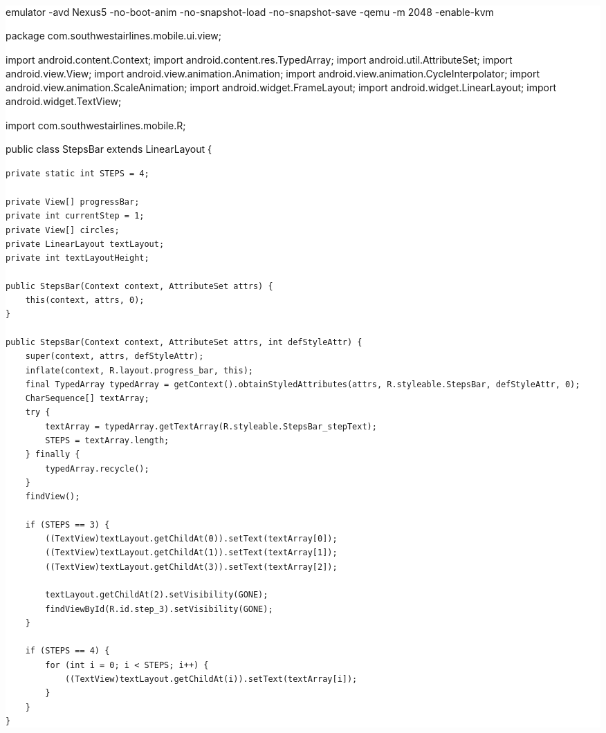 emulator -avd Nexus5 -no-boot-anim -no-snapshot-load -no-snapshot-save -qemu -m 2048 -enable-kvm


package com.southwestairlines.mobile.ui.view;

import android.content.Context;
import android.content.res.TypedArray;
import android.util.AttributeSet;
import android.view.View;
import android.view.animation.Animation;
import android.view.animation.CycleInterpolator;
import android.view.animation.ScaleAnimation;
import android.widget.FrameLayout;
import android.widget.LinearLayout;
import android.widget.TextView;

import com.southwestairlines.mobile.R;

public class StepsBar extends LinearLayout {

    private static int STEPS = 4;

    private View[] progressBar;
    private int currentStep = 1;
    private View[] circles;
    private LinearLayout textLayout;
    private int textLayoutHeight;

    public StepsBar(Context context, AttributeSet attrs) {
        this(context, attrs, 0);
    }

    public StepsBar(Context context, AttributeSet attrs, int defStyleAttr) {
        super(context, attrs, defStyleAttr);
        inflate(context, R.layout.progress_bar, this);
        final TypedArray typedArray = getContext().obtainStyledAttributes(attrs, R.styleable.StepsBar, defStyleAttr, 0);
        CharSequence[] textArray;
        try {
            textArray = typedArray.getTextArray(R.styleable.StepsBar_stepText);
            STEPS = textArray.length;
        } finally {
            typedArray.recycle();
        }
        findView();

        if (STEPS == 3) {
            ((TextView)textLayout.getChildAt(0)).setText(textArray[0]);
            ((TextView)textLayout.getChildAt(1)).setText(textArray[1]);
            ((TextView)textLayout.getChildAt(3)).setText(textArray[2]);

            textLayout.getChildAt(2).setVisibility(GONE);
            findViewById(R.id.step_3).setVisibility(GONE);
        }

        if (STEPS == 4) {
            for (int i = 0; i < STEPS; i++) {
                ((TextView)textLayout.getChildAt(i)).setText(textArray[i]);
            }
        }
    }
